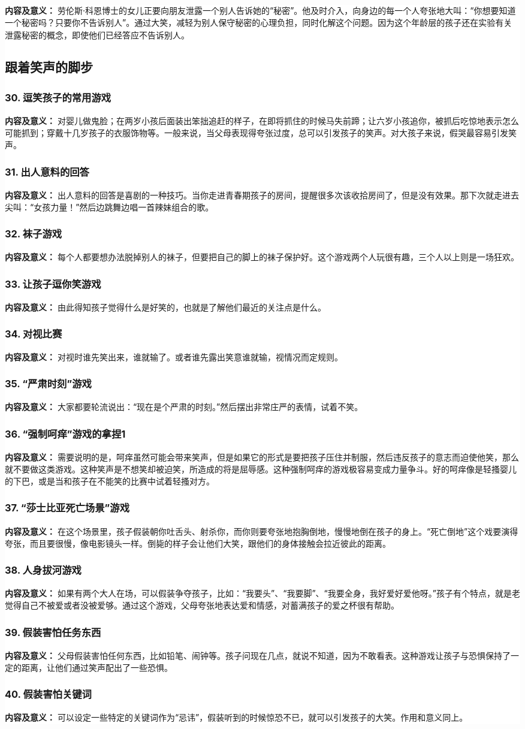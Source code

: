 **内容及意义：** 劳伦斯·科恩博士的女儿正要向朋友泄露一个别人告诉她的“秘密”。他及时介入，向身边的每一个人夸张地大叫：“你想要知道一个秘密吗？只要你不告诉别人”。通过大笑，减轻为别人保守秘密的心理负担，同时化解这个问题。因为这个年龄层的孩子还在实验有关泄露秘密的概念，即使他们已经答应不告诉别人。

## 跟着笑声的脚步

### 30. 逗笑孩子的常用游戏

**内容及意义：** 对婴儿做鬼脸；在两岁小孩后面装出笨拙追赶的样子，在即将抓住的时候马失前蹄；让六岁小孩追你，被抓后吃惊地表示怎么可能抓到；穿戴十几岁孩子的衣服饰物等。一般来说，当父母表现得夸张过度，总可以引发孩子的笑声。对大孩子来说，假哭最容易引发笑声。

### 31. 出人意料的回答

**内容及意义：** 出人意料的回答是喜剧的一种技巧。当你走进青春期孩子的房间，提醒很多次该收拾房间了，但是没有效果。那下次就走进去尖叫：“女孩力量！”然后边跳舞边唱一首辣妹组合的歌。

### 32. 袜子游戏

**内容及意义：** 每个人都要想办法脱掉别人的袜子，但要把自己的脚上的袜子保护好。这个游戏两个人玩很有趣，三个人以上则是一场狂欢。

### 33. 让孩子逗你笑游戏

**内容及意义：** 由此得知孩子觉得什么是好笑的，也就是了解他们最近的关注点是什么。

### 34. 对视比赛

**内容及意义：** 对视时谁先笑出来，谁就输了。或者谁先露出笑意谁就输，视情况而定规则。

### 35. “严肃时刻”游戏

**内容及意义：** 大家都要轮流说出：“现在是个严肃的时刻。”然后摆出非常庄严的表情，试着不笑。

### 36. “强制呵痒”游戏的拿捏1

**内容及意义：** 需要说明的是，呵痒虽然可能会带来笑声，但是如果它的形式是要把孩子压住并制服，然后违反孩子的意志而迫使他笑，那么就不要做这类游戏。这种笑声是不想笑却被迫笑，所造成的将是屈辱感。这种强制呵痒的游戏极容易变成力量争斗。好的呵痒像是轻搔婴儿的下巴，或是当和孩子在不能笑的比赛中试着轻搔对方。

### 37. “莎士比亚死亡场景”游戏

**内容及意义：** 在这个场景里，孩子假装朝你吐舌头、射杀你，而你则要夸张地抱胸倒地，慢慢地倒在孩子的身上。“死亡倒地”这个戏要演得夸张，而且要很慢，像电影镜头一样。倒毙的样子会让他们大笑，跟他们的身体接触会拉近彼此的距离。

### 38. 人身拔河游戏

**内容及意义：** 如果有两个大人在场，可以假装争夺孩子，比如：“我要头”、“我要脚”、“我要全身，我好爱好爱他呀。”孩子有个特点，就是老觉得自己不被爱或者没被爱够。通过这个游戏，父母夸张地表达爱和情感，对蓄满孩子的爱之杯很有帮助。

### 39. 假装害怕任务东西

**内容及意义：** 父母假装害怕任何东西，比如铅笔、闹钟等。孩子问现在几点，就说不知道，因为不敢看表。这种游戏让孩子与恐惧保持了一定的距离，让他们通过笑声配出了一些恐惧。

### 40. 假装害怕关键词

**内容及意义：** 可以设定一些特定的关键词作为“忌讳”，假装听到的时候惊恐不已，就可以引发孩子的大笑。作用和意义同上。
